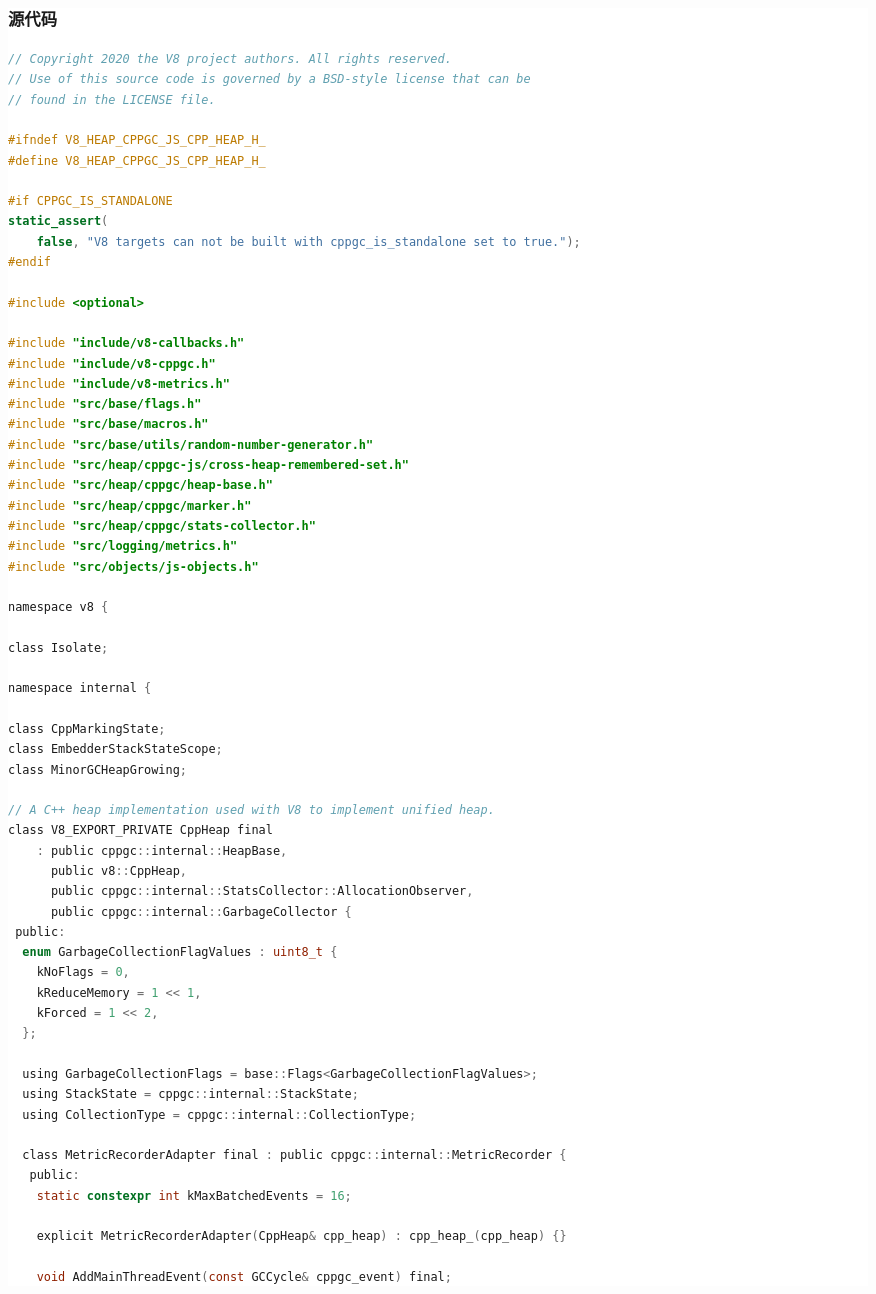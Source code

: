 ### 源代码
```c
// Copyright 2020 the V8 project authors. All rights reserved.
// Use of this source code is governed by a BSD-style license that can be
// found in the LICENSE file.

#ifndef V8_HEAP_CPPGC_JS_CPP_HEAP_H_
#define V8_HEAP_CPPGC_JS_CPP_HEAP_H_

#if CPPGC_IS_STANDALONE
static_assert(
    false, "V8 targets can not be built with cppgc_is_standalone set to true.");
#endif

#include <optional>

#include "include/v8-callbacks.h"
#include "include/v8-cppgc.h"
#include "include/v8-metrics.h"
#include "src/base/flags.h"
#include "src/base/macros.h"
#include "src/base/utils/random-number-generator.h"
#include "src/heap/cppgc-js/cross-heap-remembered-set.h"
#include "src/heap/cppgc/heap-base.h"
#include "src/heap/cppgc/marker.h"
#include "src/heap/cppgc/stats-collector.h"
#include "src/logging/metrics.h"
#include "src/objects/js-objects.h"

namespace v8 {

class Isolate;

namespace internal {

class CppMarkingState;
class EmbedderStackStateScope;
class MinorGCHeapGrowing;

// A C++ heap implementation used with V8 to implement unified heap.
class V8_EXPORT_PRIVATE CppHeap final
    : public cppgc::internal::HeapBase,
      public v8::CppHeap,
      public cppgc::internal::StatsCollector::AllocationObserver,
      public cppgc::internal::GarbageCollector {
 public:
  enum GarbageCollectionFlagValues : uint8_t {
    kNoFlags = 0,
    kReduceMemory = 1 << 1,
    kForced = 1 << 2,
  };

  using GarbageCollectionFlags = base::Flags<GarbageCollectionFlagValues>;
  using StackState = cppgc::internal::StackState;
  using CollectionType = cppgc::internal::CollectionType;

  class MetricRecorderAdapter final : public cppgc::internal::MetricRecorder {
   public:
    static constexpr int kMaxBatchedEvents = 16;

    explicit MetricRecorderAdapter(CppHeap& cpp_heap) : cpp_heap_(cpp_heap) {}

    void AddMainThreadEvent(const GCCycle& cppgc_event) final;
```